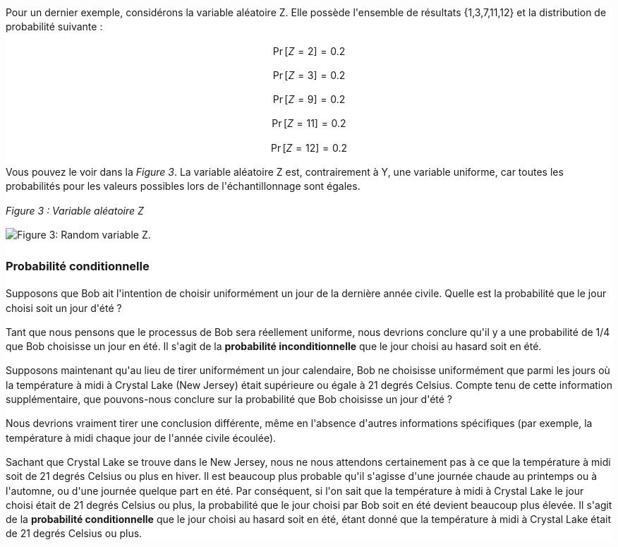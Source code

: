 Pour un dernier exemple, considérons la variable aléatoire Z. Elle possède l'ensemble de résultats {1,3,7,11,12} et la distribution de probabilité suivante :

$$
\Pr[Z = 2] = 0.2
$$

$$
\Pr[Z = 3] = 0.2
$$

$$
\Pr[Z = 9] = 0.2
$$

$$
\Pr[Z = 11] = 0.2
$$

$$
\Pr[Z = 12] = 0.2
$$

Vous pouvez le voir dans la *Figure 3*. La variable aléatoire Z est, contrairement à Y, une variable uniforme, car toutes les probabilités pour les valeurs possibles lors de l'échantillonnage sont égales.

*Figure 3 : Variable aléatoire Z*

![Figure 3: Random variable Z.](assets/Figure2-3.webp "Figure 3: Random variable Z")

### Probabilité conditionnelle

Supposons que Bob ait l'intention de choisir uniformément un jour de la dernière année civile. Quelle est la probabilité que le jour choisi soit un jour d'été ?

Tant que nous pensons que le processus de Bob sera réellement uniforme, nous devrions conclure qu'il y a une probabilité de 1/4 que Bob choisisse un jour en été. Il s'agit de la **probabilité inconditionnelle** que le jour choisi au hasard soit en été.

Supposons maintenant qu'au lieu de tirer uniformément un jour calendaire, Bob ne choisisse uniformément que parmi les jours où la température à midi à Crystal Lake (New Jersey) était supérieure ou égale à 21 degrés Celsius. Compte tenu de cette information supplémentaire, que pouvons-nous conclure sur la probabilité que Bob choisisse un jour d'été ?

Nous devrions vraiment tirer une conclusion différente, même en l'absence d'autres informations spécifiques (par exemple, la température à midi chaque jour de l'année civile écoulée).

Sachant que Crystal Lake se trouve dans le New Jersey, nous ne nous attendons certainement pas à ce que la température à midi soit de 21 degrés Celsius ou plus en hiver. Il est beaucoup plus probable qu'il s'agisse d'une journée chaude au printemps ou à l'automne, ou d'une journée quelque part en été. Par conséquent, si l'on sait que la température à midi à Crystal Lake le jour choisi était de 21 degrés Celsius ou plus, la probabilité que le jour choisi par Bob soit en été devient beaucoup plus élevée. Il s'agit de la **probabilité conditionnelle** que le jour choisi au hasard soit en été, étant donné que la température à midi à Crystal Lake était de 21 degrés Celsius ou plus.
